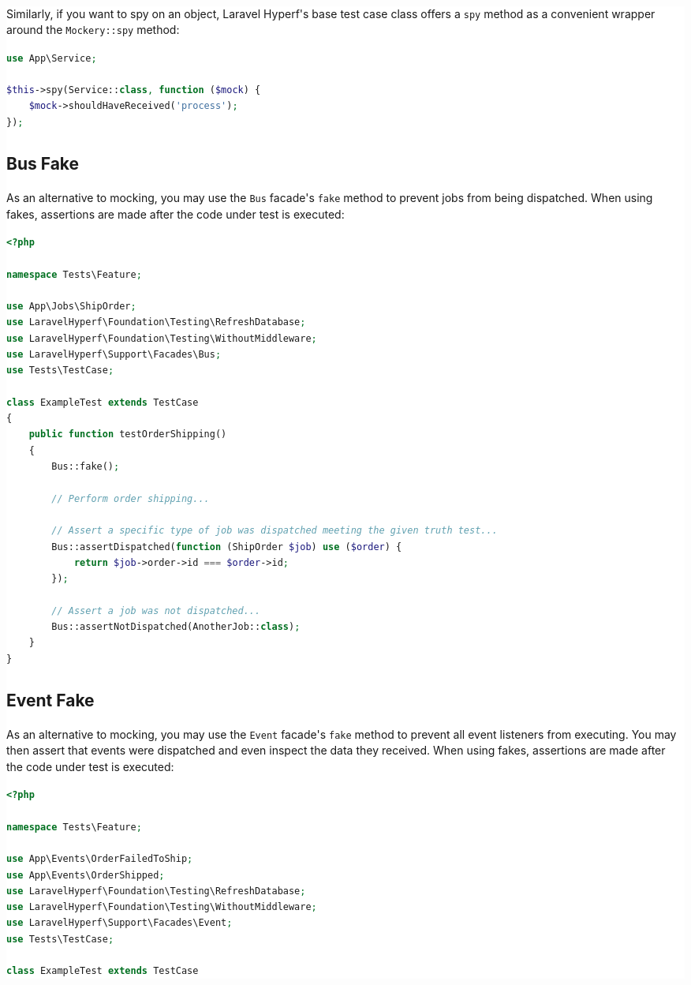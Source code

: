 Similarly, if you want to spy on an object, Laravel Hyperf's base test case class offers a `spy` method as a convenient wrapper around the `Mockery::spy` method:

```php
use App\Service;

$this->spy(Service::class, function ($mock) {
    $mock->shouldHaveReceived('process');
});
```

## Bus Fake

As an alternative to mocking, you may use the `Bus` facade's `fake` method to prevent jobs from being dispatched. When using fakes, assertions are made after the code under test is executed:

```php
<?php

namespace Tests\Feature;

use App\Jobs\ShipOrder;
use LaravelHyperf\Foundation\Testing\RefreshDatabase;
use LaravelHyperf\Foundation\Testing\WithoutMiddleware;
use LaravelHyperf\Support\Facades\Bus;
use Tests\TestCase;

class ExampleTest extends TestCase
{
    public function testOrderShipping()
    {
        Bus::fake();

        // Perform order shipping...

        // Assert a specific type of job was dispatched meeting the given truth test...
        Bus::assertDispatched(function (ShipOrder $job) use ($order) {
            return $job->order->id === $order->id;
        });

        // Assert a job was not dispatched...
        Bus::assertNotDispatched(AnotherJob::class);
    }
}
```

## Event Fake

As an alternative to mocking, you may use the `Event` facade's `fake` method to prevent all event listeners from executing. You may then assert that events were dispatched and even inspect the data they received. When using fakes, assertions are made after the code under test is executed:

```php
<?php

namespace Tests\Feature;

use App\Events\OrderFailedToShip;
use App\Events\OrderShipped;
use LaravelHyperf\Foundation\Testing\RefreshDatabase;
use LaravelHyperf\Foundation\Testing\WithoutMiddleware;
use LaravelHyperf\Support\Facades\Event;
use Tests\TestCase;

class ExampleTest extends TestCase
```